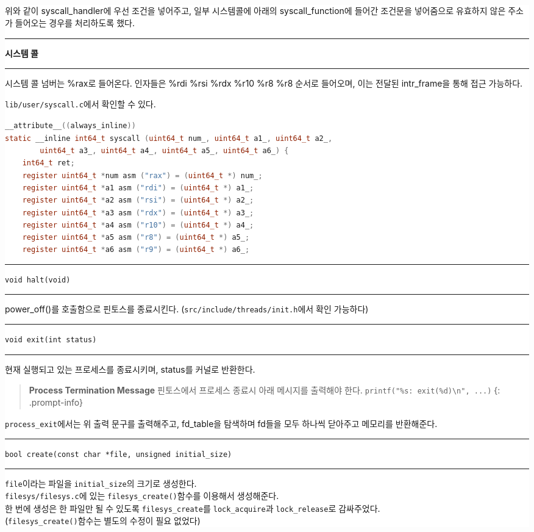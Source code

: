 ```c
```

위와 같이 syscall_handler에 우선 조건을 넣어주고, 일부 시스템콜에 아래의 syscall_function에 들어간 조건문을 넣어줌으로 유효하지 않은 주소가 들어오는 경우를 처리하도록 했다. 

---

<b>시스템 콜</b>

---

시스템 콜 넘버는 %rax로 들어온다. 
인자들은 %rdi %rsi %rdx %r10 %r8 %r8 순서로 들어오며, 이는 전달된 intr_frame을 통해 접근 가능하다.  

`lib/user/syscall.c`에서 확인할 수 있다. 

```c
__attribute__((always_inline))
static __inline int64_t syscall (uint64_t num_, uint64_t a1_, uint64_t a2_,
		uint64_t a3_, uint64_t a4_, uint64_t a5_, uint64_t a6_) {
	int64_t ret;
	register uint64_t *num asm ("rax") = (uint64_t *) num_;
	register uint64_t *a1 asm ("rdi") = (uint64_t *) a1_;
	register uint64_t *a2 asm ("rsi") = (uint64_t *) a2_;
	register uint64_t *a3 asm ("rdx") = (uint64_t *) a3_;
	register uint64_t *a4 asm ("r10") = (uint64_t *) a4_;
	register uint64_t *a5 asm ("r8") = (uint64_t *) a5_;
	register uint64_t *a6 asm ("r9") = (uint64_t *) a6_;

```
---

`void halt(void)`

---
power_off()를 호출함으로 핀토스를 종료시킨다. (`src/include/threads/init.h`에서 확인 가능하다)

---

`void exit(int status)`

---
현재 실행되고 있는 프로세스를 종료시키며, status를 커널로 반환한다. 

> <b>Process Termination Message</b>
> 핀토스에서 프로세스 종료시 아래 메시지를 출력해야 한다. 
> `printf("%s: exit(%d)\n", ...)`
{: .prompt-info}


`process_exit`에서는 위 출력 문구를 출력해주고, fd_table을 탐색하며 fd들을 모두 하나씩 닫아주고 메모리를 반환해준다. 

---

`bool create(const char *file, unsigned initial_size)`

---
`file`이라는 파일을 `initial_size`의 크기로 생성한다.  
`filesys/filesys.c`에 있는 `filesys_create()`함수를 이용해서 생성해준다.  
한 번에 생성은 한 파일만 될 수 있도록 `filesys_create`를 `lock_acquire`과 `lock_release`로 감싸주었다.  
(`filesys_create()`함수는 별도의 수정이 필요 없었다)
